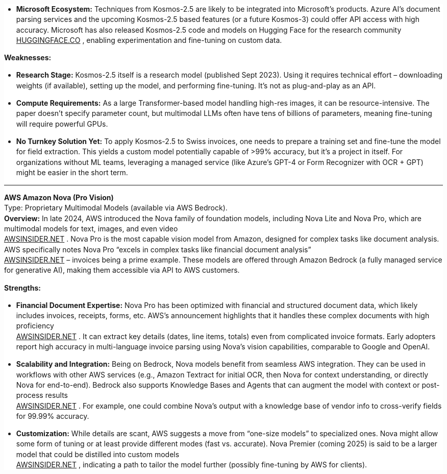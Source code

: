 - **Microsoft Ecosystem:** Techniques from Kosmos-2.5 are likely to be integrated into Microsoft’s products. Azure AI’s document parsing services and the upcoming Kosmos-2.5 based features (or a future Kosmos-3) could offer API access with high accuracy. Microsoft has also released Kosmos-2.5 code and models on Hugging Face for the research community  
[HUGGINGFACE.CO](https://huggingface.co)
, enabling experimentation and fine-tuning on custom data.

**Weaknesses:**

- **Research Stage:** Kosmos-2.5 itself is a research model (published Sept 2023). Using it requires technical effort – downloading weights (if available), setting up the model, and performing fine-tuning. It’s not as plug-and-play as an API.

- **Compute Requirements:** As a large Transformer-based model handling high-res images, it can be resource-intensive. The paper doesn’t specify parameter count, but multimodal LLMs often have tens of billions of parameters, meaning fine-tuning will require powerful GPUs.

- **No Turnkey Solution Yet:** To apply Kosmos-2.5 to Swiss invoices, one needs to prepare a training set and fine-tune the model for field extraction. This yields a custom model potentially capable of >99% accuracy, but it’s a project in itself. For organizations without ML teams, leveraging a managed service (like Azure’s GPT-4 or Form Recognizer with OCR + GPT) might be easier in the short term.

---

**AWS Amazon Nova (Pro Vision)**  
Type: Proprietary Multimodal Models (available via AWS Bedrock).  
**Overview:** In late 2024, AWS introduced the Nova family of foundation models, including Nova Lite and Nova Pro, which are multimodal models for text, images, and even video  
[AWSINSIDER.NET](https://awsinsider.net)
. Nova Pro is the most capable vision model from Amazon, designed for complex tasks like document analysis. AWS specifically notes Nova Pro “excels in complex tasks like financial document analysis”  
[AWSINSIDER.NET](https://awsinsider.net)
 – invoices being a prime example. These models are offered through Amazon Bedrock (a fully managed service for generative AI), making them accessible via API to AWS customers.

**Strengths:**

- **Financial Document Expertise:** Nova Pro has been optimized with financial and structured document data, which likely includes invoices, receipts, forms, etc. AWS’s announcement highlights that it handles these complex documents with high proficiency  
[AWSINSIDER.NET](https://awsinsider.net)
. It can extract key details (dates, line items, totals) even from complicated invoice formats. Early adopters report high accuracy in multi-language invoice parsing using Nova’s vision capabilities, comparable to Google and OpenAI.

- **Scalability and Integration:** Being on Bedrock, Nova models benefit from seamless AWS integration. They can be used in workflows with other AWS services (e.g., Amazon Textract for initial OCR, then Nova for context understanding, or directly Nova for end-to-end). Bedrock also supports Knowledge Bases and Agents that can augment the model with context or post-process results  
[AWSINSIDER.NET](https://awsinsider.net)
. For example, one could combine Nova’s output with a knowledge base of vendor info to cross-verify fields for 99.99% accuracy.

- **Customization:** While details are scant, AWS suggests a move from “one-size models” to specialized ones. Nova might allow some form of tuning or at least provide different modes (fast vs. accurate). Nova Premier (coming 2025) is said to be a larger model that could be distilled into custom models  
[AWSINSIDER.NET](https://awsinsider.net)
, indicating a path to tailor the model further (possibly fine-tuning by AWS for clients).
